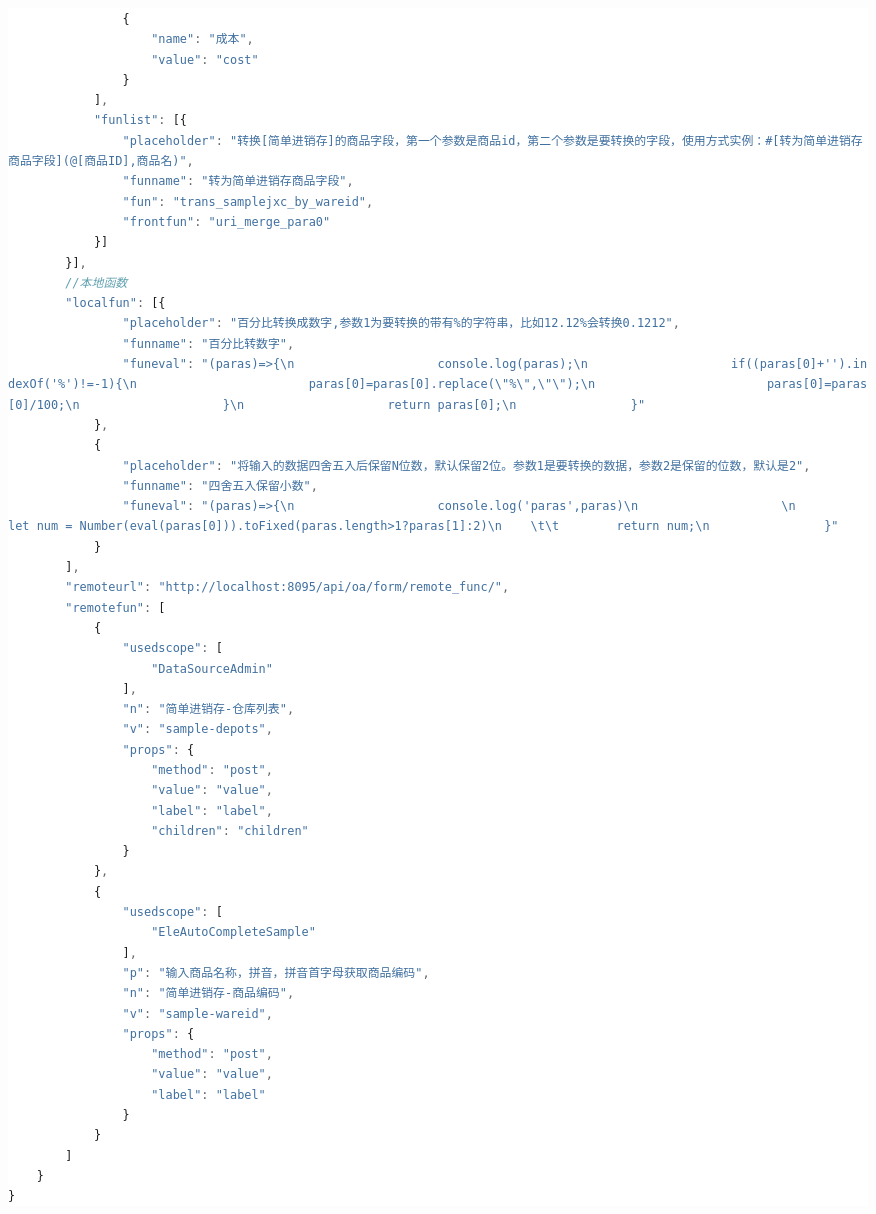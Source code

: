 ```javascript
                {
                    "name": "成本",
                    "value": "cost"
                }
            ],
            "funlist": [{
                "placeholder": "转换[简单进销存]的商品字段，第一个参数是商品id，第二个参数是要转换的字段，使用方式实例：#[转为简单进销存商品字段](@[商品ID],商品名)",
                "funname": "转为简单进销存商品字段",
                "fun": "trans_samplejxc_by_wareid",
                "frontfun": "uri_merge_para0"
            }]
        }],
        //本地函数
        "localfun": [{
                "placeholder": "百分比转换成数字,参数1为要转换的带有%的字符串，比如12.12%会转换0.1212",
                "funname": "百分比转数字",
                "funeval": "(paras)=>{\n                    console.log(paras);\n                    if((paras[0]+'').indexOf('%')!=-1){\n                        paras[0]=paras[0].replace(\"%\",\"\");\n                        paras[0]=paras[0]/100;\n                    }\n                    return paras[0];\n                }"
            },
            {
                "placeholder": "将输入的数据四舍五入后保留N位数，默认保留2位。参数1是要转换的数据，参数2是保留的位数，默认是2",
                "funname": "四舍五入保留小数",
                "funeval": "(paras)=>{\n                    console.log('paras',paras)\n                    \n                    let num = Number(eval(paras[0])).toFixed(paras.length>1?paras[1]:2)\n    \t\t        return num;\n                }"
            }
        ],
        "remoteurl": "http://localhost:8095/api/oa/form/remote_func/",
        "remotefun": [
            {
                "usedscope": [
                    "DataSourceAdmin"
                ],
                "n": "简单进销存-仓库列表",
                "v": "sample-depots",
                "props": {
                    "method": "post",
                    "value": "value",
                    "label": "label",
                    "children": "children"
                }
            },
            {
                "usedscope": [
                    "EleAutoCompleteSample"
                ],
                "p": "输入商品名称，拼音，拼音首字母获取商品编码",
                "n": "简单进销存-商品编码",
                "v": "sample-wareid",
                "props": {
                    "method": "post",
                    "value": "value",
                    "label": "label"
                }
            }
        ]
    }
}
```
